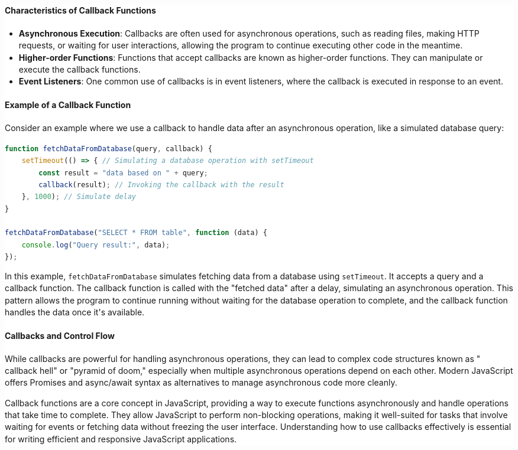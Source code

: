 #### Characteristics of Callback Functions

- **Asynchronous Execution**: Callbacks are often used for asynchronous operations, such as reading files, making HTTP
  requests, or waiting for user interactions, allowing the program to continue executing other code in the meantime.
- **Higher-order Functions**: Functions that accept callbacks are known as higher-order functions. They can manipulate
  or execute the callback functions.
- **Event Listeners**: One common use of callbacks is in event listeners, where the callback is executed in response to
  an event.

#### Example of a Callback Function

Consider an example where we use a callback to handle data after an asynchronous operation, like a simulated database
query:

```javascript
function fetchDataFromDatabase(query, callback) {
    setTimeout(() => { // Simulating a database operation with setTimeout
        const result = "data based on " + query;
        callback(result); // Invoking the callback with the result
    }, 1000); // Simulate delay
}

fetchDataFromDatabase("SELECT * FROM table", function (data) {
    console.log("Query result:", data);
});
```

In this example, `fetchDataFromDatabase` simulates fetching data from a database using `setTimeout`. It accepts a query
and a callback function. The callback function is called with the "fetched data" after a delay, simulating an
asynchronous operation. This pattern allows the program to continue running without waiting for the database operation
to complete, and the callback function handles the data once it's available.

#### Callbacks and Control Flow

While callbacks are powerful for handling asynchronous operations, they can lead to complex code structures known as "
callback hell" or "pyramid of doom," especially when multiple asynchronous operations depend on each other. Modern
JavaScript offers Promises and async/await syntax as alternatives to manage asynchronous code more cleanly.

 

Callback functions are a core concept in JavaScript, providing a way to execute functions asynchronously and handle
operations that take time to complete. They allow JavaScript to perform non-blocking operations, making it well-suited
for tasks that involve waiting for events or fetching data without freezing the user interface. Understanding how to use
callbacks effectively is essential for writing efficient and responsive JavaScript applications.
